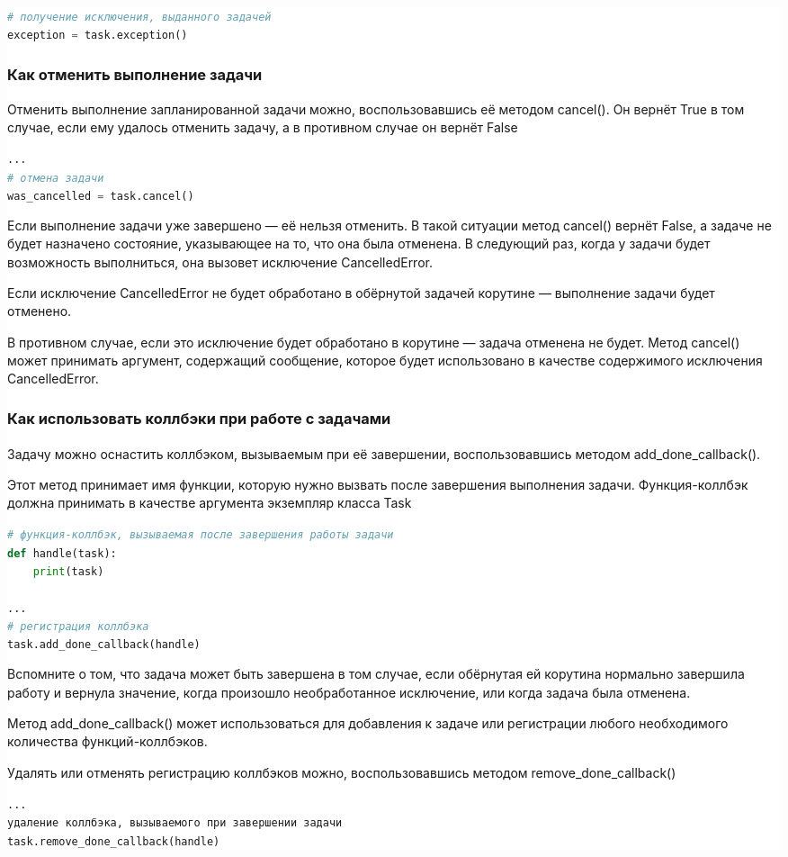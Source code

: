```python
# получение исключения, выданного задачей
exception = task.exception()
```

### Как отменить выполнение задачи
Отменить выполнение запланированной задачи можно, воспользовавшись её методом cancel().
Он вернёт True в том случае, если ему удалось отменить задачу, а в противном случае он вернёт False
```python
...
# отмена задачи
was_cancelled = task.cancel()
```

Если выполнение задачи уже завершено — её нельзя отменить. В такой ситуации метод cancel() вернёт False, а задаче не будет назначено состояние, указывающее на то, что она была отменена.
В следующий раз, когда у задачи будет возможность выполниться, она вызовет исключение CancelledError.

Если исключение CancelledError не будет обработано в обёрнутой задачей корутине — выполнение задачи будет отменено. 

В противном случае, если это исключение будет обработано в корутине — задача отменена не будет.
Метод cancel() может принимать аргумент, содержащий сообщение, которое будет использовано в качестве содержимого исключения CancelledError.

### Как использовать коллбэки при работе с задачами
Задачу можно оснастить коллбэком, вызываемым при её завершении, воспользовавшись методом add_done_callback().

Этот метод принимает имя функции, которую нужно вызвать после завершения выполнения задачи.
Функция-коллбэк должна принимать в качестве аргумента экземпляр класса Task
```python
# функция-коллбэк, вызываемая после завершения работы задачи
def handle(task):
    print(task)
 
...
# регистрация коллбэка
task.add_done_callback(handle)
```

Вспомните о том, что задача может быть завершена в том случае, если обёрнутая ей корутина нормально завершила работу и вернула значение, когда произошло необработанное исключение, или когда задача была отменена.

Метод add_done_callback() может использоваться для добавления к задаче или регистрации любого необходимого количества функций-коллбэков.

Удалять или отменять регистрацию коллбэков можно, воспользовавшись методом remove_done_callback()
```python
...
удаление коллбэка, вызываемого при завершении задачи
task.remove_done_callback(handle)
```
